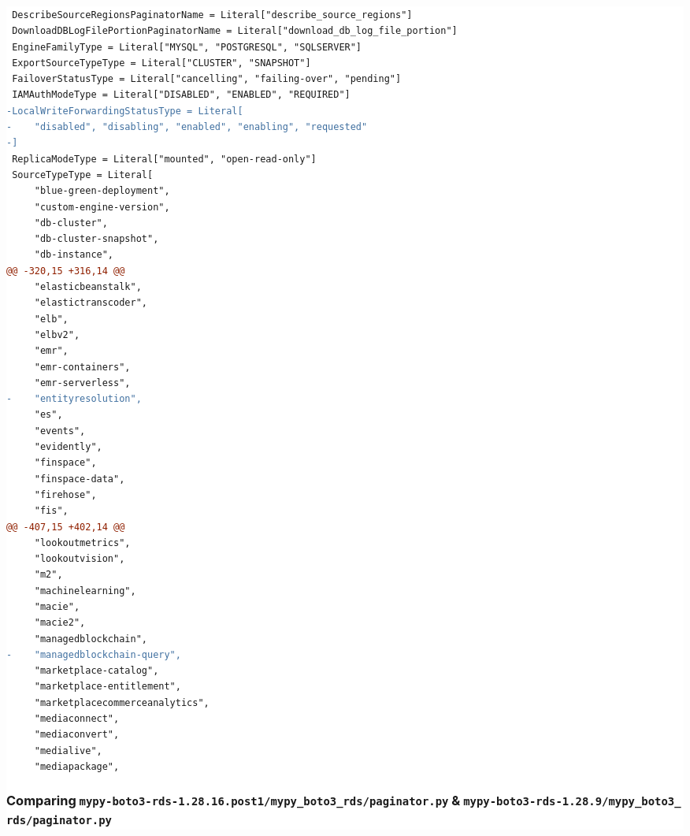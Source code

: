 ```diff
 DescribeSourceRegionsPaginatorName = Literal["describe_source_regions"]
 DownloadDBLogFilePortionPaginatorName = Literal["download_db_log_file_portion"]
 EngineFamilyType = Literal["MYSQL", "POSTGRESQL", "SQLSERVER"]
 ExportSourceTypeType = Literal["CLUSTER", "SNAPSHOT"]
 FailoverStatusType = Literal["cancelling", "failing-over", "pending"]
 IAMAuthModeType = Literal["DISABLED", "ENABLED", "REQUIRED"]
-LocalWriteForwardingStatusType = Literal[
-    "disabled", "disabling", "enabled", "enabling", "requested"
-]
 ReplicaModeType = Literal["mounted", "open-read-only"]
 SourceTypeType = Literal[
     "blue-green-deployment",
     "custom-engine-version",
     "db-cluster",
     "db-cluster-snapshot",
     "db-instance",
@@ -320,15 +316,14 @@
     "elasticbeanstalk",
     "elastictranscoder",
     "elb",
     "elbv2",
     "emr",
     "emr-containers",
     "emr-serverless",
-    "entityresolution",
     "es",
     "events",
     "evidently",
     "finspace",
     "finspace-data",
     "firehose",
     "fis",
@@ -407,15 +402,14 @@
     "lookoutmetrics",
     "lookoutvision",
     "m2",
     "machinelearning",
     "macie",
     "macie2",
     "managedblockchain",
-    "managedblockchain-query",
     "marketplace-catalog",
     "marketplace-entitlement",
     "marketplacecommerceanalytics",
     "mediaconnect",
     "mediaconvert",
     "medialive",
     "mediapackage",
```

### Comparing `mypy-boto3-rds-1.28.16.post1/mypy_boto3_rds/paginator.py` & `mypy-boto3-rds-1.28.9/mypy_boto3_rds/paginator.py`
